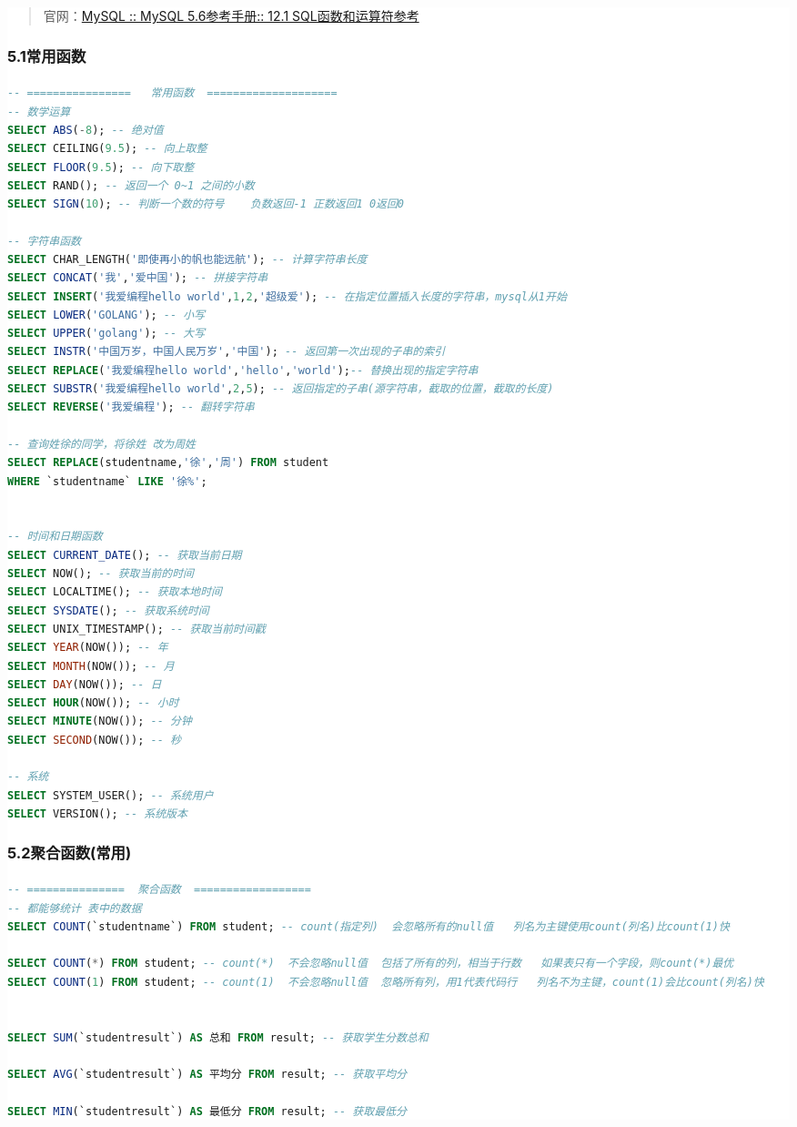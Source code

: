 > 官网：[MySQL :: MySQL 5.6参考手册:: 12.1 SQL函数和运算符参考](https://dev.mysql.com/doc/refman/5.6/en/sql-function-reference.html)

### 5.1常用函数

```sql
-- ================   常用函数  ====================
-- 数学运算
SELECT ABS(-8); -- 绝对值
SELECT CEILING(9.5); -- 向上取整
SELECT FLOOR(9.5); -- 向下取整
SELECT RAND(); -- 返回一个 0~1 之间的小数
SELECT SIGN(10); -- 判断一个数的符号	负数返回-1 正数返回1 0返回0

-- 字符串函数
SELECT CHAR_LENGTH('即使再小的帆也能远航'); -- 计算字符串长度
SELECT CONCAT('我','爱中国'); -- 拼接字符串
SELECT INSERT('我爱编程hello world',1,2,'超级爱'); -- 在指定位置插入长度的字符串，mysql从1开始
SELECT LOWER('GOLANG'); -- 小写
SELECT UPPER('golang'); -- 大写
SELECT INSTR('中国万岁，中国人民万岁','中国'); -- 返回第一次出现的子串的索引
SELECT REPLACE('我爱编程hello world','hello','world');-- 替换出现的指定字符串
SELECT SUBSTR('我爱编程hello world',2,5); -- 返回指定的子串(源字符串，截取的位置，截取的长度)
SELECT REVERSE('我爱编程'); -- 翻转字符串

-- 查询姓徐的同学，将徐姓 改为周姓
SELECT REPLACE(studentname,'徐','周') FROM student 
WHERE `studentname` LIKE '徐%';


-- 时间和日期函数
SELECT CURRENT_DATE(); -- 获取当前日期
SELECT NOW(); -- 获取当前的时间
SELECT LOCALTIME(); -- 获取本地时间
SELECT SYSDATE(); -- 获取系统时间 
SELECT UNIX_TIMESTAMP(); -- 获取当前时间戳
SELECT YEAR(NOW()); -- 年
SELECT MONTH(NOW()); -- 月
SELECT DAY(NOW()); -- 日
SELECT HOUR(NOW()); -- 小时
SELECT MINUTE(NOW()); -- 分钟
SELECT SECOND(NOW()); -- 秒

-- 系统
SELECT SYSTEM_USER(); -- 系统用户
SELECT VERSION(); -- 系统版本
```

### 5.2聚合函数(常用)

```sql
-- ===============  聚合函数  ==================
-- 都能够统计 表中的数据
SELECT COUNT(`studentname`) FROM student; -- count(指定列)  会忽略所有的null值   列名为主键使用count(列名)比count(1)快 
 
SELECT COUNT(*) FROM student; -- count(*)  不会忽略null值  包括了所有的列，相当于行数   如果表只有一个字段，则count(*)最优
SELECT COUNT(1) FROM student; -- count(1)  不会忽略null值  忽略所有列，用1代表代码行   列名不为主键，count(1)会比count(列名)快


SELECT SUM(`studentresult`) AS 总和 FROM result; -- 获取学生分数总和

SELECT AVG(`studentresult`) AS 平均分 FROM result; -- 获取平均分

SELECT MIN(`studentresult`) AS 最低分 FROM result; -- 获取最低分

```